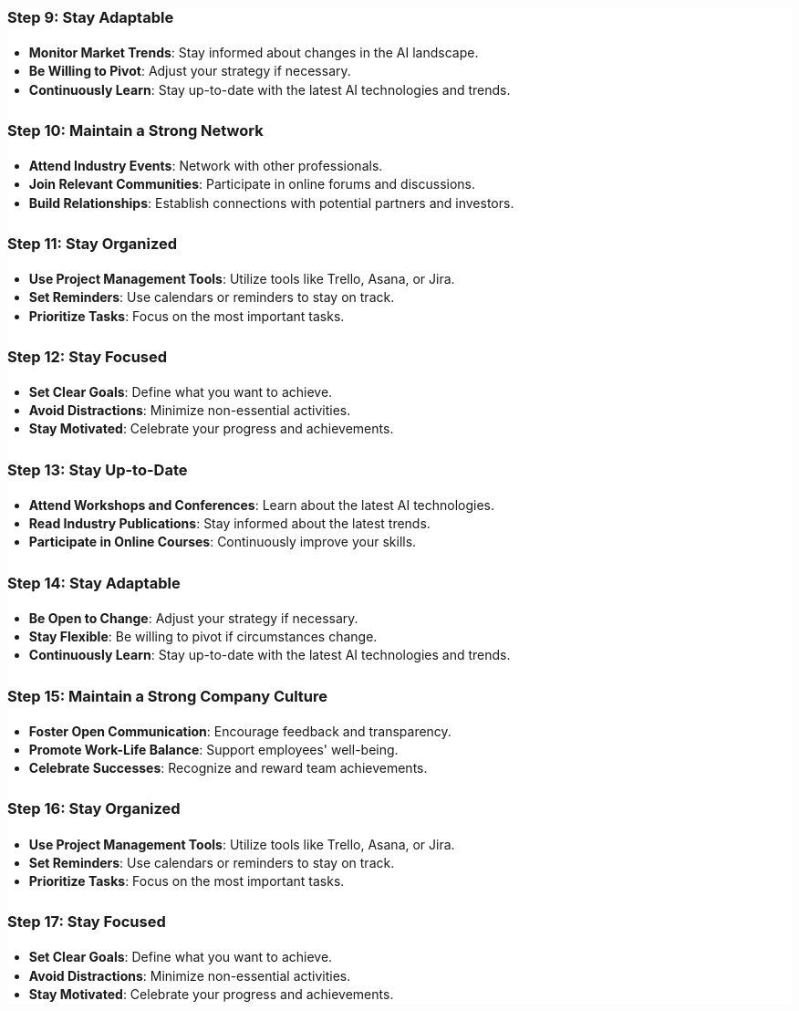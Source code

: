 ### Step 9: **Stay Adaptable**

- **Monitor Market Trends**: Stay informed about changes in the AI landscape.
- **Be Willing to Pivot**: Adjust your strategy if necessary.
- **Continuously Learn**: Stay up-to-date with the latest AI technologies and trends.

### Step 10: **Maintain a Strong Network**

- **Attend Industry Events**: Network with other professionals.
- **Join Relevant Communities**: Participate in online forums and discussions.
- **Build Relationships**: Establish connections with potential partners and investors.

### Step 11: **Stay Organized**

- **Use Project Management Tools**: Utilize tools like Trello, Asana, or Jira.
- **Set Reminders**: Use calendars or reminders to stay on track.
- **Prioritize Tasks**: Focus on the most important tasks.

### Step 12: **Stay Focused**

- **Set Clear Goals**: Define what you want to achieve.
- **Avoid Distractions**: Minimize non-essential activities.
- **Stay Motivated**: Celebrate your progress and achievements.

### Step 13: **Stay Up-to-Date**

- **Attend Workshops and Conferences**: Learn about the latest AI technologies.
- **Read Industry Publications**: Stay informed about the latest trends.
- **Participate in Online Courses**: Continuously improve your skills.

### Step 14: **Stay Adaptable**

- **Be Open to Change**: Adjust your strategy if necessary.
- **Stay Flexible**: Be willing to pivot if circumstances change.
- **Continuously Learn**: Stay up-to-date with the latest AI technologies and trends.

### Step 15: **Maintain a Strong Company Culture**

- **Foster Open Communication**: Encourage feedback and transparency.
- **Promote Work-Life Balance**: Support employees' well-being.
- **Celebrate Successes**: Recognize and reward team achievements.

### Step 16: **Stay Organized**

- **Use Project Management Tools**: Utilize tools like Trello, Asana, or Jira.
- **Set Reminders**: Use calendars or reminders to stay on track.
- **Prioritize Tasks**: Focus on the most important tasks.

### Step 17: **Stay Focused**

- **Set Clear Goals**: Define what you want to achieve.
- **Avoid Distractions**: Minimize non-essential activities.
- **Stay Motivated**: Celebrate your progress and achievements.
